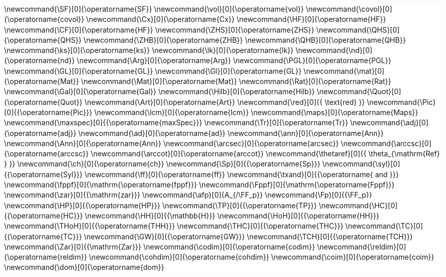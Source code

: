 \newcommand{\SF}[0]{\operatorname{SF}}
\newcommand{\vol}[0]{\operatorname{vol}}
\newcommand{\covol}[0]{\operatorname{covol}}
\newcommand{\Cx}[0]{\operatorname{Cx}}
\newcommand{\HF}[0]{\operatorname{HF}}
\newcommand{\CF}[0]{\operatorname{HF}}
\newcommand{\ZHS}[0]{\operatorname{ZHS}}
\newcommand{\QHS}[0]{\operatorname{QHS}}
\newcommand{\ZHB}[0]{\operatorname{ZHB}}
\newcommand{\QHB}[0]{\operatorname{QHB}}
\newcommand{\ks}[0]{\operatorname{ks}}
\newcommand{\lk}[0]{\operatorname{lk}}
\newcommand{\nd}[0]{\operatorname{nd}}
\newcommand{\Arg}[0]{\operatorname{Arg}}
\newcommand{\PGL}[0]{\operatorname{PGL}}
\newcommand{\GL}[0]{\operatorname{GL}}
\newcommand{\Gl}[0]{\operatorname{GL}}
\newcommand{\mat}[0]{\operatorname{Mat}}
\newcommand{\Mat}[0]{\operatorname{Mat}}
\newcommand{\Rat}[0]{\operatorname{Rat}}
\newcommand{\Gal}[0]{\operatorname{Gal}}
\newcommand{\Hilb}[0]{\operatorname{Hilb}}
\newcommand{\Quot}[0]{\operatorname{Quot}}
\newcommand{\Art}[0]{\operatorname{Art}}
\newcommand{\red}[0]{{ \text{red} }}
\newcommand{\Pic}[0]{{\operatorname{Pic}}}
\newcommand{\lcm}[0]{\operatorname{lcm}}
\newcommand{\maps}[0]{\operatorname{Maps}}
\newcommand{\maxspec}[0]{{\operatorname{maxSpec}}}
\newcommand{\Tr}[0]{\operatorname{Tr}}
\newcommand{\adj}[0]{\operatorname{adj}}
\newcommand{\ad}[0]{\operatorname{ad}}
\newcommand{\ann}[0]{\operatorname{Ann}}
\newcommand{\Ann}[0]{\operatorname{Ann}}
\newcommand{\arcsec}[0]{\operatorname{arcsec}}
\newcommand{\arccsc}[0]{\operatorname{arccsc}}
\newcommand{\arccot}[0]{\operatorname{arccot}}
\newcommand{\thetaref}[0]{{ \theta_{\mathrm{Ref} } }}
\newcommand{\ch}[0]{\operatorname{ch}}
\newcommand{\Sp}[0]{{\operatorname{Sp}}}
\newcommand{\syl}[0]{{\operatorname{Syl}}}
\newcommand{\ff}[0]{\operatorname{ff}}
\newcommand{\txand}[0]{{\operatorname{ and }}}
\newcommand{\fppf}[0]{\mathrm{\operatorname{fppf}}}
\newcommand{\Fppf}[0]{\mathrm{\operatorname{Fppf}}}
\newcommand{\zar}[0]{{\mathrm{zar}}}
\newcommand{\afp}[0]{A_{/\FF_p}}
\newcommand{\Fp}[0]{{\FF_p}}
\newcommand{\HP}[0]{{\operatorname{HP}}}
\newcommand{\TP}[0]{{\operatorname{TP}}}
\newcommand{\HC}[0]{{\operatorname{HC}}}
\newcommand{\HH}[0]{{\mathbb{H}}}
\newcommand{\HoH}[0]{{\operatorname{HH}}}
\newcommand{\THoH}[0]{{\operatorname{THH}}}
\newcommand{\THC}[0]{{\operatorname{THC}}}
\newcommand{\TC}[0]{{\operatorname{TC}}}
\newcommand{\GW}[0]{{\operatorname{GW}}}
\newcommand{\TCH}[0]{{\operatorname{TCH}}}
\newcommand{\Zar}[0]{{\mathrm{Zar}}}
\newcommand{\codim}[0]{\operatorname{codim}}
\newcommand{\reldim}[0]{\operatorname{reldim}}
\newcommand{\cohdim}[0]{\operatorname{cohdim}}
\newcommand{\coim}[0]{\operatorname{coim}}
\newcommand{\dom}[0]{\operatorname{dom}}